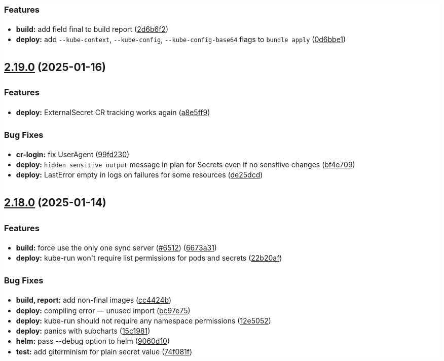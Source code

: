 
### Features

* **build:** add field final to build report ([2d6b6f2](https://www.github.com/werf/werf/commit/2d6b6f2afec04c435cf791b9c6b825f318dfd22d))
* **deploy:** add `--kube-context`, `--kube-config`, `--kube-config-base64` flags to `bundle apply` ([0d6bbe1](https://www.github.com/werf/werf/commit/0d6bbe100a673e908aa4e0d8d8e2ce0c16cf1ca1))

## [2.19.0](https://www.github.com/werf/werf/compare/v2.18.0...v2.19.0) (2025-01-16)


### Features

* **deploy:** ExternalSecret CR tracking works again ([a8e5ff9](https://www.github.com/werf/werf/commit/a8e5ff9d7e9abc99fbeb95b1d51eae60b79778fc))


### Bug Fixes

* **cr-login:** fix UserAgent ([99fd230](https://www.github.com/werf/werf/commit/99fd2307d254e827924e6e6e20291bfb6dc79d20))
* **deploy:** `hidden sensitive output` message in plan for Secrets even if no sensitive changes ([bf4e709](https://www.github.com/werf/werf/commit/bf4e7099341bfed6efc9ba1e07b22190a6b55047))
* **deploy:** LastError empty in logs on failures for some resources ([de25dcd](https://www.github.com/werf/werf/commit/de25dcd51da3306f626e64e3f71dc493564088cd))

## [2.18.0](https://www.github.com/werf/werf/compare/v2.17.0...v2.18.0) (2025-01-14)


### Features

* **build:** force use the only one sync server ([#6512](https://www.github.com/werf/werf/issues/6512)) ([6673a31](https://www.github.com/werf/werf/commit/6673a31e6fadb909ff2b0dcd62836c909d358fc2))
* **deploy:** kube-run won't require list permissions for pods and secrets ([22b20af](https://www.github.com/werf/werf/commit/22b20afc8df90423aacd5040299e312a83980d75))


### Bug Fixes

* **build, report:** add non-final images ([cc4424b](https://www.github.com/werf/werf/commit/cc4424b92fae76ea4ae5ac82b797a35eb23aaf39))
* **deploy:** compiling error — unused import ([bc97e75](https://www.github.com/werf/werf/commit/bc97e75248c0c2a10fff945e51ad7c0c2d83e684))
* **deploy:** kube-run should not require any namespace permissions ([12e5052](https://www.github.com/werf/werf/commit/12e50529e9c93ccc3187be88f16c5aa086e6cad7))
* **deploy:** panics with subcharts ([15c1981](https://www.github.com/werf/werf/commit/15c1981286aa07a56fbb57be4b0ee4465f168a7e))
* **helm:** pass --debug option to helm ([9060d10](https://www.github.com/werf/werf/commit/9060d10fe7c3654cd70fee2ea3b8114f691bb16a))
* **test:** add giterminism for plain secret value ([74f081f](https://www.github.com/werf/werf/commit/74f081f635d107caffc191a50c171c59785e23a6))
